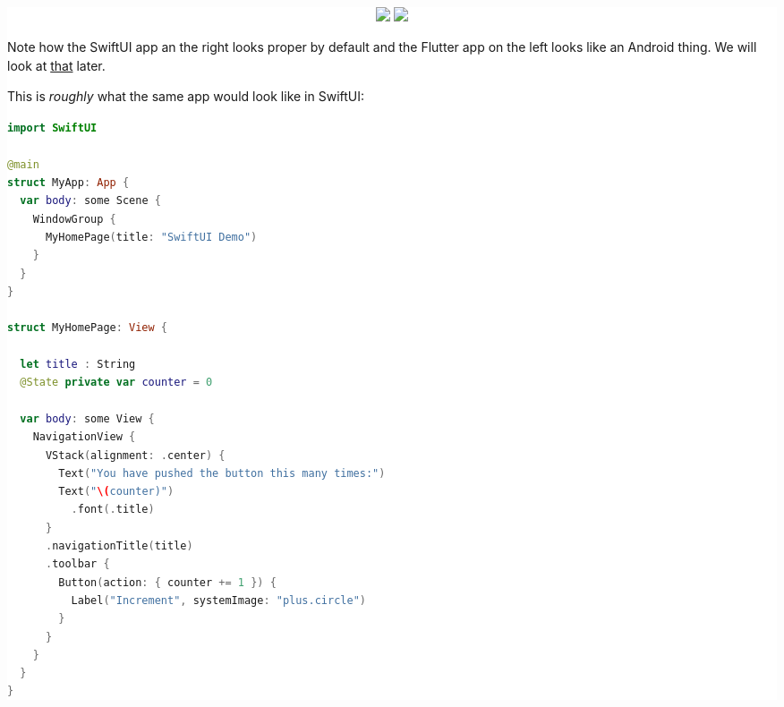 <center>
  <a href="{{ site.baseurl }}/images/flutter/simulator-sample-app.png"
    ><img height="300" src=
  "{{ site.baseurl }}/images/flutter/simulator-sample-app.png" 
  /></a>
  <a href="{{ site.baseurl }}/images/flutter/simulator-sample-app-swiftui.png"
    ><img height="300" src=
  "{{ site.baseurl }}/images/flutter/simulator-sample-app-swiftui.png" 
  /></a>
</center>

Note how the SwiftUI app an the right looks proper by default and 
the Flutter app on the left looks
like an Android thing. We will look at 
[that](#platform-widgets)
later.

This is _roughly_ what the same app would look like in SwiftUI:
```swift
import SwiftUI

@main
struct MyApp: App {
  var body: some Scene {
    WindowGroup {
      MyHomePage(title: "SwiftUI Demo")
    }
  }
}

struct MyHomePage: View {
  
  let title : String
  @State private var counter = 0
  
  var body: some View {
    NavigationView {
      VStack(alignment: .center) {
        Text("You have pushed the button this many times:")
        Text("\(counter)")
          .font(.title)
      }
      .navigationTitle(title)
      .toolbar {
        Button(action: { counter += 1 }) {
          Label("Increment", systemImage: "plus.circle")
        }
      }
    }
  }
}
```
